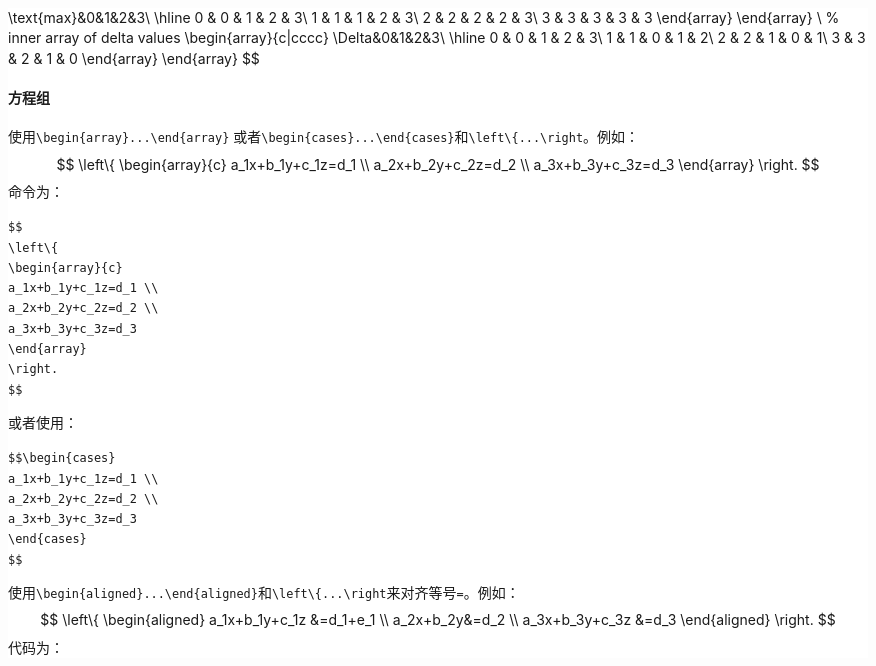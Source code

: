 \text{max}&0&1&2&3\\
\hline
0 & 0 & 1 & 2 & 3\\
1 & 1 & 1 & 2 & 3\\
2 & 2 & 2 & 2 & 3\\
3 & 3 & 3 & 3 & 3
\end{array}
\end{array}
\\
% inner array of delta values
\begin{array}{c|cccc}
\Delta&0&1&2&3\\
\hline
0 & 0 & 1 & 2 & 3\\
1 & 1 & 0 & 1 & 2\\
2 & 2 & 1 & 0 & 1\\
3 & 3 & 2 & 1 & 0
\end{array}
\end{array}
$$
#### 方程组
使用`\begin{array}...\end{array}` 或者`\begin{cases}...\end{cases}`和`\left\{...\right`。例如：
$$
\left\{
\begin{array}{c}
a_1x+b_1y+c_1z=d_1 \\
a_2x+b_2y+c_2z=d_2 \\
a_3x+b_3y+c_3z=d_3
\end{array}
\right.
$$
命令为：
```
$$
\left\{
\begin{array}{c}
a_1x+b_1y+c_1z=d_1 \\
a_2x+b_2y+c_2z=d_2 \\
a_3x+b_3y+c_3z=d_3
\end{array}
\right.
$$
```
或者使用：
```
$$\begin{cases}
a_1x+b_1y+c_1z=d_1 \\
a_2x+b_2y+c_2z=d_2 \\
a_3x+b_3y+c_3z=d_3
\end{cases}
$$
```
使用`\begin{aligned}...\end{aligned}`和`\left\{...\right`来对齐等号`=`。例如：
$$
\left\{
\begin{aligned}
a_1x+b_1y+c_1z &=d_1+e_1 \\
a_2x+b_2y&=d_2 \\
a_3x+b_3y+c_3z &=d_3
\end{aligned}
\right.
$$
代码为：
```
```